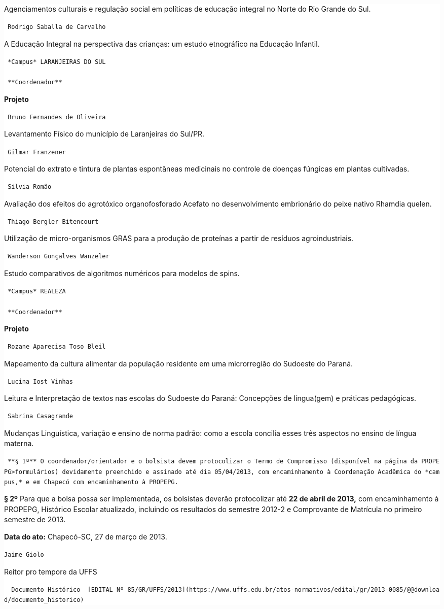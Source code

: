    Agenciamentos culturais e regulação social em políticas de educação integral no Norte do Rio Grande do Sul.

     Rodrigo Saballa de Carvalho

   A Educação Integral na perspectiva das crianças: um estudo etnográfico na Educação Infantil.

     *Campus* LARANJEIRAS DO SUL

     **Coordenador**

   **Projeto**

     Bruno Fernandes de Oliveira

   Levantamento Físico do município de Laranjeiras do Sul/PR.

     Gilmar Franzener

   Potencial do extrato e tintura de plantas espontâneas medicinais no controle de doenças fúngicas em plantas cultivadas.

     Silvia Romão

   Avaliação dos efeitos do agrotóxico organofosforado Acefato no desenvolvimento embrionário do peixe nativo Rhamdia quelen.

     Thiago Bergler Bitencourt

   Utilização de micro-organismos GRAS para a produção de proteínas a partir de resíduos agroindustriais.

     Wanderson Gonçalves Wanzeler

   Estudo comparativos de algoritmos numéricos para modelos de spins.

     *Campus* REALEZA

     **Coordenador**

   **Projeto**

     Rozane Aparecisa Toso Bleil

   Mapeamento da cultura alimentar da população residente em uma microrregião do Sudoeste do Paraná.

     Lucina Iost Vinhas

   Leitura e Interpretação de textos nas escolas do Sudoeste do Paraná: Concepções de língua(gem) e práticas pedagógicas.

     Sabrina Casagrande

   Mudanças Linguística, variação e ensino de norma padrão: como a escola concilia esses três aspectos no ensino de língua materna.

     **§ 1º** O coordenador/orientador e o bolsista devem protocolizar o Termo de Compromisso (disponível na página da PROPEPG>formulários) devidamente preenchido e assinado até dia 05/04/2013, com encaminhamento à Coordenação Acadêmica do *campus,* e em Chapecó com encaminhamento à PROPEPG.

 **§ 2º** Para que a bolsa possa ser implementada, os bolsistas deverão protocolizar até **22 de abril de 2013,** com encaminhamento à PROPEPG, Histórico Escolar atualizado, incluindo os resultados do semestre 2012-2 e Comprovante de Matrícula no primeiro semestre de 2013.

  

   **Data do ato:** Chapecó-SC, 27 de março de 2013.   
 

    Jaime Giolo   
 Reitor pro tempore da UFFS 

      Documento Histórico  [EDITAL Nº 85/GR/UFFS/2013](https://www.uffs.edu.br/atos-normativos/edital/gr/2013-0085/@@download/documento_historico)     
      